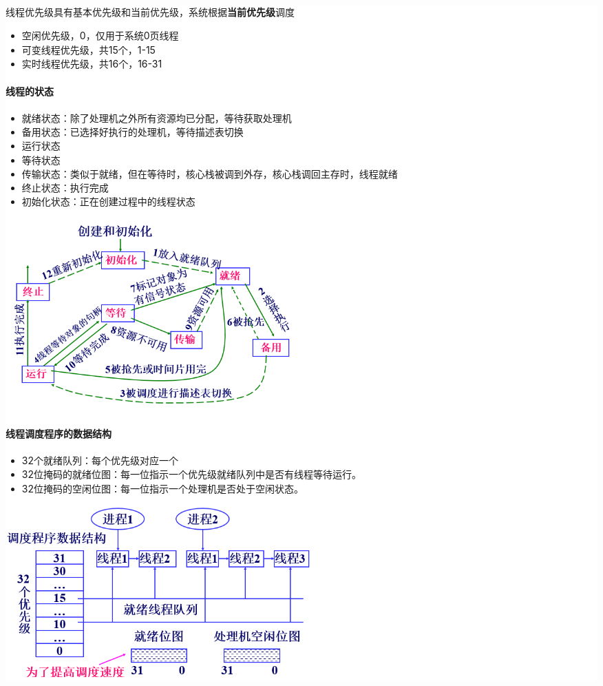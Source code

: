 线程优先级具有基本优先级和当前优先级，系统根据**当前优先级**调度

- 空闲优先级，0，仅用于系统0页线程
- 可变线程优先级，共15个，1-15
- 实时线程优先级，共16个，16-31

#### 线程的状态

- 就绪状态：除了处理机之外所有资源均已分配，等待获取处理机
- 备用状态：已选择好执行的处理机，等待描述表切换
- 运行状态
- 等待状态
- 传输状态：类似于就绪，但在等待时，核心栈被调到外存，核心栈调回主存时，线程就绪
- 终止状态：执行完成
- 初始化状态：正在创建过程中的线程状态

<img src="操作系统.assets/image-20201230165445443.png" alt="image-20201230165445443" style="zoom:67%;" />

#### 线程调度程序的数据结构

- 32个就绪队列：每个优先级对应一个
- 32位掩码的就绪位图：每一位指示一个优先级就绪队列中是否有线程等待运行。
- 32位掩码的空闲位图：每一位指示一个处理机是否处于空闲状态。

<img src="操作系统.assets/image-20201230170816750.png" alt="image-20201230170816750" style="zoom:67%;" />
